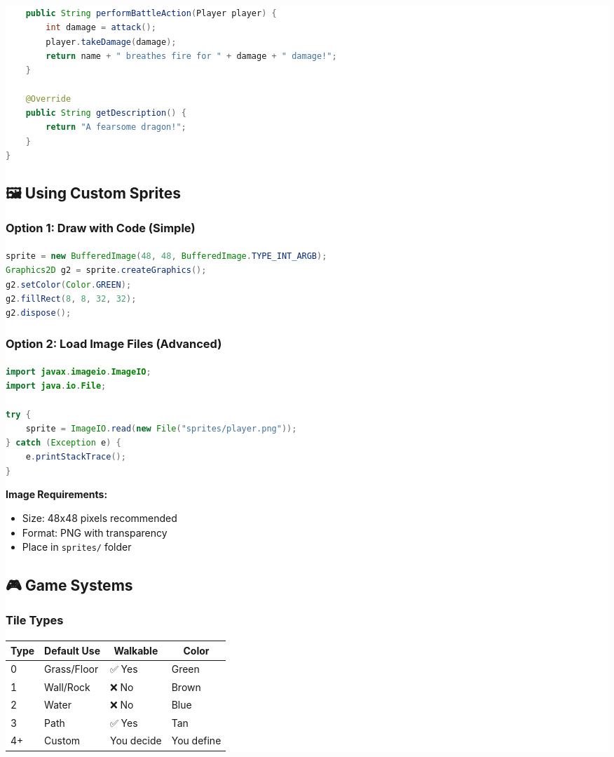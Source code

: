 ```java
    public String performBattleAction(Player player) {
        int damage = attack();
        player.takeDamage(damage);
        return name + " breathes fire for " + damage + " damage!";
    }
    
    @Override
    public String getDescription() {
        return "A fearsome dragon!";
    }
}
```

## 🖼️ Using Custom Sprites

### Option 1: Draw with Code (Simple)
```java
sprite = new BufferedImage(48, 48, BufferedImage.TYPE_INT_ARGB);
Graphics2D g2 = sprite.createGraphics();
g2.setColor(Color.GREEN);
g2.fillRect(8, 8, 32, 32);
g2.dispose();
```

### Option 2: Load Image Files (Advanced)
```java
import javax.imageio.ImageIO;
import java.io.File;

try {
    sprite = ImageIO.read(new File("sprites/player.png"));
} catch (Exception e) {
    e.printStackTrace();
}
```

**Image Requirements:**
- Size: 48x48 pixels recommended
- Format: PNG with transparency
- Place in `sprites/` folder

## 🎮 Game Systems

### Tile Types

| Type | Default Use | Walkable | Color |
|------|-------------|----------|-------|
| 0 | Grass/Floor | ✅ Yes | Green |
| 1 | Wall/Rock | ❌ No | Brown |
| 2 | Water | ❌ No | Blue |
| 3 | Path | ✅ Yes | Tan |
| 4+ | Custom | You decide | You define |
